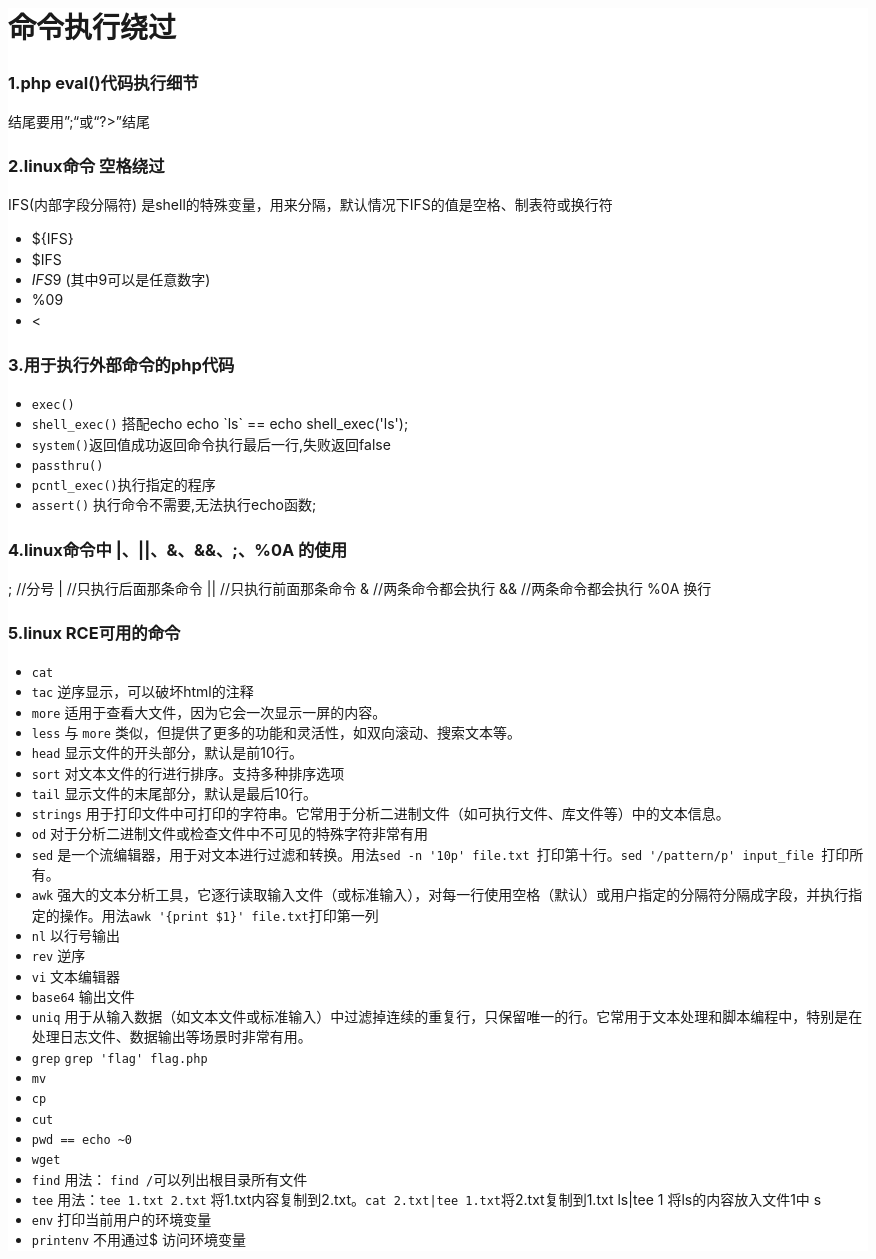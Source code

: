 # 命令执行绕过
### 1.php eval()代码执行细节
结尾要用”;“或“?>”结尾 

### 2.linux命令 空格绕过
IFS(内部字段分隔符) 是shell的特殊变量，用来分隔，默认情况下IFS的值是空格、制表符或换行符
* ${IFS}
* $IFS
* $IFS$9 (其中9可以是任意数字)
* %09
* <

### 3.用于执行外部命令的php代码
* `exec()`
* `shell_exec()` 搭配echo echo \`ls\` == echo shell_exec('ls');
* `system()`返回值成功返回命令执行最后一行,失败返回false
* `passthru()`
* `pcntl_exec()`执行指定的程序
* `assert()` 执行命令不需要,无法执行echo函数; 

### 4.linux命令中 |、||、&、&&、;、%0A 的使用
; //分号
| //只执行后面那条命令
|| //只执行前面那条命令
& //两条命令都会执行
&& //两条命令都会执行
%0A 换行

### 5.linux RCE可用的命令
* `cat`
* `tac` 逆序显示，可以破坏html的注释
* `more` 适用于查看大文件，因为它会一次显示一屏的内容。
* `less` 与 `more` 类似，但提供了更多的功能和灵活性，如双向滚动、搜索文本等。
* `head` 显示文件的开头部分，默认是前10行。
* `sort` 对文本文件的行进行排序。支持多种排序选项
* `tail` 显示文件的末尾部分，默认是最后10行。
* `strings` 用于打印文件中可打印的字符串。它常用于分析二进制文件（如可执行文件、库文件等）中的文本信息。
* `od` 对于分析二进制文件或检查文件中不可见的特殊字符非常有用
* `sed` 是一个流编辑器，用于对文本进行过滤和转换。用法`sed -n '10p' file.txt
`打印第十行。`sed '/pattern/p' input_file
`打印所有。
* `awk` 强大的文本分析工具，它逐行读取输入文件（或标准输入），对每一行使用空格（默认）或用户指定的分隔符分隔成字段，并执行指定的操作。用法`awk '{print $1}' file.txt`打印第一列
* `nl` 以行号输出
* `rev` 逆序
* `vi` 文本编辑器
* `base64` 输出文件
* `uniq` 用于从输入数据（如文本文件或标准输入）中过滤掉连续的重复行，只保留唯一的行。它常用于文本处理和脚本编程中，特别是在处理日志文件、数据输出等场景时非常有用。
* `grep` `grep 'flag' flag.php`
* `mv`
* `cp`
* `cut`
* `pwd == echo ~0`
* `wget`
* `find` 用法： `find /`可以列出根目录所有文件
* `tee` 用法：`tee 1.txt 2.txt` 将1.txt内容复制到2.txt。`cat 2.txt|tee 1.txt`将2.txt复制到1.txt ls|tee 1 将ls的内容放入文件1中 s
* `env` 打印当前用户的环境变量
* `printenv` 不用通过$ 访问环境变量
